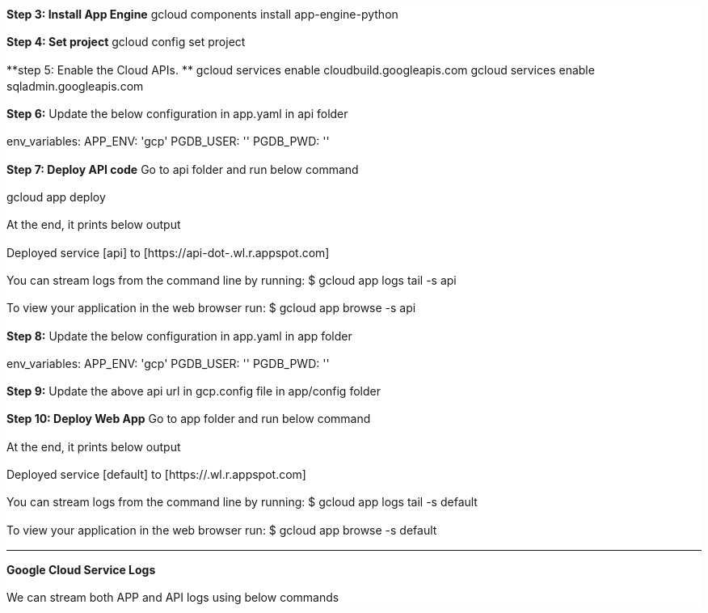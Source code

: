 **Step 3: Install App Engine**
gcloud components install app-engine-python
  
**Step 4: Set project**
gcloud config set project <project id>
  
**step 5: Enable the Cloud APIs. **
gcloud services enable cloudbuild.googleapis.com
gcloud services enable sqladmin.googleapis.com

**Step 6:** Update the below configuration in app.yaml in api folder
  
env_variables:
  APP_ENV: 'gcp'
  PGDB_USER: '<postgres user name>'
  PGDB_PWD: '<postgres password>'
 
**Step 7: Deploy API code** 
Go to api folder and run below command

gcloud app deploy

At the end, it prints below output

Deployed service [api] to [https://api-dot-<project id>.wl.r.appspot.com]

You can stream logs from the command line by running:
  $ gcloud app logs tail -s api

To view your application in the web browser run:
  $ gcloud app browse -s api

**Step 8:** Update the below configuration in app.yaml in app folder
  
env_variables:
  APP_ENV: 'gcp'
  PGDB_USER: '<postgres user name>'
  PGDB_PWD: '<postgres password>'

**Step 9:** Update the above api url in gcp.config file in app/config folder
  
**Step 10: Deploy Web App**
Go to app folder and run below command
  
At the end, it prints below output

Deployed service [default] to [https://<project id>.wl.r.appspot.com]

You can stream logs from the command line by running:
  $ gcloud app logs tail -s default

To view your application in the web browser run:
  $ gcloud app browse -s default
  
  
***

**Google Cloud Service Logs**
 
We can stream both APP and API logs using below commands
  